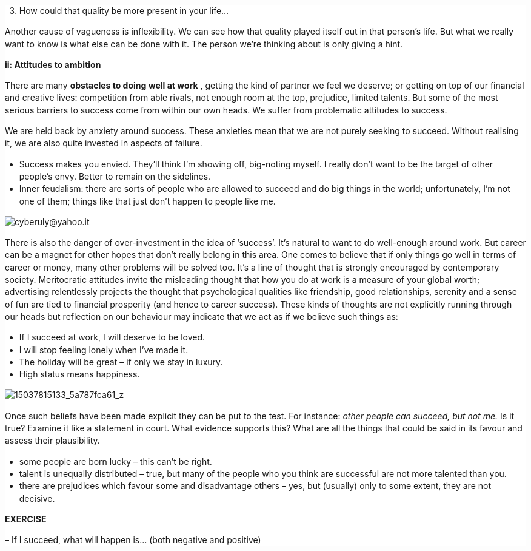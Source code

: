 3. How could that quality be more present in your life…

Another cause of vagueness is inflexibility. We can see how that quality played itself out in that person’s life. But what we really want to know is what else can be done with it. The person we’re thinking about is only giving a hint. &nbsp;

**ii:&nbsp;Attitudes to ambition**

There are many **obstacles to doing well at work** , getting the kind of partner we feel we deserve; or getting on top of our financial and creative lives: competition from able rivals, not enough room at the top, prejudice, limited talents. But some of the most serious barriers to success come from within our own heads. We suffer from problematic attitudes to success.

We are held back by anxiety around success. These anxieties mean that we are not purely seeking to succeed. Without realising it, we are also quite invested in aspects of failure. &nbsp;

- Success makes you envied. They’ll think I’m showing off, big-noting myself. I really don’t want to be the target of other people’s envy. Better to remain on the sidelines. 
- Inner feudalism: there are sorts of people who are allowed to succeed and do big things in the world; unfortunately, I’m not one of them; things like that just don’t happen to people like me.

[![cyberuly@yahoo.it](https://www.theschooloflife.com/thebookoflife/wp-content/uploads/2015/11/3240991428_4691b3a4bc_o.jpg)](http://www.thebookoflife.org/wp-content/uploads/2015/11/3240991428_4691b3a4bc_o.jpg)

There is also the danger of over-investment in the idea of ‘success’. It’s natural to want to do well-enough around work. But career can be a magnet for other hopes that don’t really belong in this area. One comes to believe that if only things go well in terms of career or money, many other problems will be solved too. It’s a line of thought that is strongly encouraged by contemporary society. Meritocratic attitudes invite the misleading thought that how you do at work is a measure of your global worth; advertising relentlessly projects the thought that psychological qualities like friendship, good relationships, serenity and a sense of fun are tied to financial prosperity (and hence to career success). These kinds of thoughts are not explicitly running through our heads but reflection on our behaviour may indicate that we act as if we believe such things as:

- If I succeed at work, I will deserve to be loved. 
- I will stop feeling lonely when I’ve made it.
- The holiday will be great – if only we stay in luxury.
- High status means happiness.

[![15037815133_5a787fca61_z](https://www.theschooloflife.com/thebookoflife/wp-content/uploads/2015/11/15037815133_5a787fca61_z.jpg)](http://www.thebookoflife.org/wp-content/uploads/2015/11/15037815133_5a787fca61_z.jpg)

Once such beliefs have been made explicit they can be put to the test. For instance: _other people can succeed, but not me._ Is it true? Examine it like a statement in court. What evidence supports this? What are all the things that could be said in its favour and assess their plausibility.

- some people are born lucky – this can’t be right.
- talent is unequally distributed – true, but many of the people who you think are successful are not more talented than you.
- there are prejudices which favour some and disadvantage others – yes, but (usually) only to some extent, they are not decisive.

**EXERCISE**

– If I succeed, what will happen is… (both negative and positive) &nbsp;
